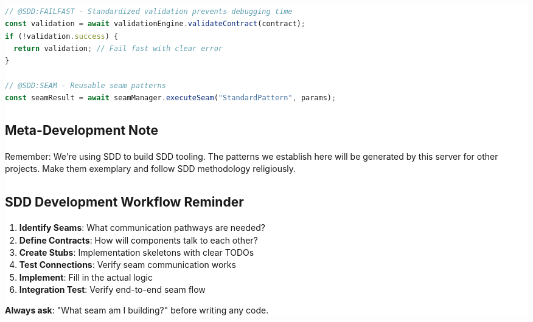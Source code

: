 ```typescript
// @SDD:FAILFAST - Standardized validation prevents debugging time
const validation = await validationEngine.validateContract(contract);
if (!validation.success) {
  return validation; // Fail fast with clear error
}

// @SDD:SEAM - Reusable seam patterns
const seamResult = await seamManager.executeSeam("StandardPattern", params);
```

## Meta-Development Note

Remember: We're using SDD to build SDD tooling. The patterns we establish here will be generated by this server for other projects. Make them exemplary and follow SDD methodology religiously.

## SDD Development Workflow Reminder
1. **Identify Seams**: What communication pathways are needed?
2. **Define Contracts**: How will components talk to each other?
3. **Create Stubs**: Implementation skeletons with clear TODOs
4. **Test Connections**: Verify seam communication works
5. **Implement**: Fill in the actual logic
6. **Integration Test**: Verify end-to-end seam flow

**Always ask**: "What seam am I building?" before writing any code.
